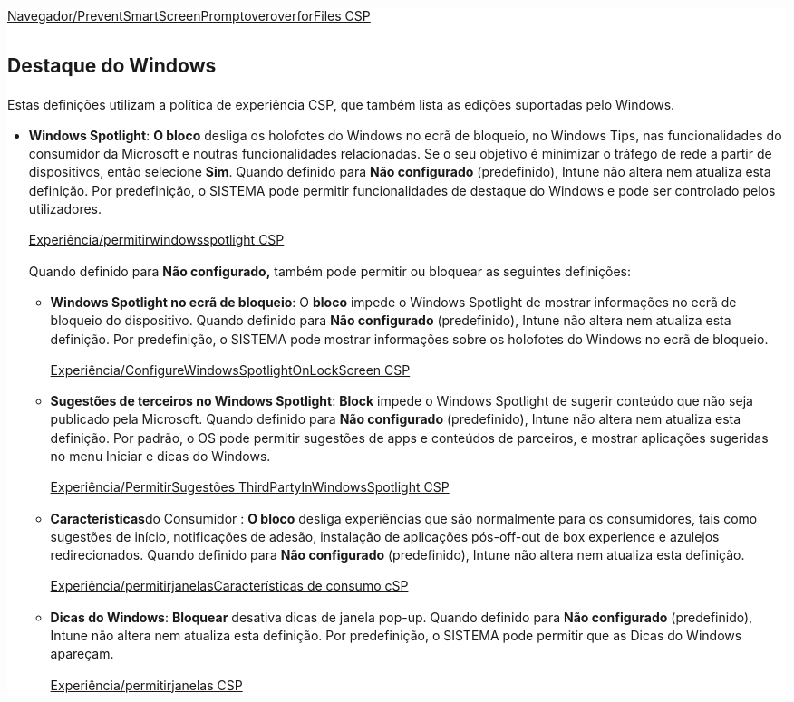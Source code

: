   [Navegador/PreventSmartScreenPromptoveroverforFiles CSP](https://docs.microsoft.com/windows/client-management/mdm/policy-csp-browser#browser-preventsmartscreenpromptoverrideforfiles)

## <a name="windows-spotlight"></a>Destaque do Windows

Estas definições utilizam a política de [experiência CSP](https://docs.microsoft.com/windows/client-management/mdm/policy-csp-experience), que também lista as edições suportadas pelo Windows.

- **Windows Spotlight**: **O bloco** desliga os holofotes do Windows no ecrã de bloqueio, no Windows Tips, nas funcionalidades do consumidor da Microsoft e noutras funcionalidades relacionadas. Se o seu objetivo é minimizar o tráfego de rede a partir de dispositivos, então selecione **Sim**. Quando definido para **Não configurado** (predefinido), Intune não altera nem atualiza esta definição. Por predefinição, o SISTEMA pode permitir funcionalidades de destaque do Windows e pode ser controlado pelos utilizadores.

  [Experiência/permitirwindowsspotlight CSP](https://docs.microsoft.com/windows/client-management/mdm/policy-csp-experience#experience-allowwindowsspotlight)

  Quando definido para **Não configurado,** também pode permitir ou bloquear as seguintes definições:

  - **Windows Spotlight no ecrã de bloqueio**: O **bloco** impede o Windows Spotlight de mostrar informações no ecrã de bloqueio do dispositivo. Quando definido para **Não configurado** (predefinido), Intune não altera nem atualiza esta definição. Por predefinição, o SISTEMA pode mostrar informações sobre os holofotes do Windows no ecrã de bloqueio.

    [Experiência/ConfigureWindowsSpotlightOnLockScreen CSP](https://docs.microsoft.com/windows/client-management/mdm/policy-csp-experience#experience-configurewindowsspotlightonlockscreen)

  - **Sugestões de terceiros no Windows Spotlight**: **Block** impede o Windows Spotlight de sugerir conteúdo que não seja publicado pela Microsoft. Quando definido para **Não configurado** (predefinido), Intune não altera nem atualiza esta definição. Por padrão, o OS pode permitir sugestões de apps e conteúdos de parceiros, e mostrar aplicações sugeridas no menu Iniciar e dicas do Windows.

    [Experiência/PermitirSugestões ThirdPartyInWindowsSpotlight CSP](https://docs.microsoft.com/windows/client-management/mdm/policy-csp-experience#experience-allowthirdpartysuggestionsinwindowsspotlight)

  - **Características**do Consumidor : **O bloco** desliga experiências que são normalmente para os consumidores, tais como sugestões de início, notificações de adesão, instalação de aplicações pós-off-out de box experience e azulejos redirecionados. Quando definido para **Não configurado** (predefinido), Intune não altera nem atualiza esta definição.

    [Experiência/permitirjanelasCaracterísticas de consumo cSP](https://docs.microsoft.com/windows/client-management/mdm/policy-csp-experience#experience-allowwindowsconsumerfeatures)

  - **Dicas do Windows**: **Bloquear** desativa dicas de janela pop-up. Quando definido para **Não configurado** (predefinido), Intune não altera nem atualiza esta definição. Por predefinição, o SISTEMA pode permitir que as Dicas do Windows apareçam.

    [Experiência/permitirjanelas CSP](https://docs.microsoft.com/windows/client-management/mdm/policy-csp-experience#experience-allowwindowstips)

